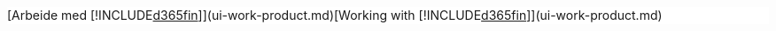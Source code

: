<span data-ttu-id="a5b9b-193">[Arbeide med [!INCLUDE[d365fin](includes/d365fin_md.md)]](ui-work-product.md)</span><span class="sxs-lookup"><span data-stu-id="a5b9b-193">[Working with [!INCLUDE[d365fin](includes/d365fin_md.md)]](ui-work-product.md)</span></span>

